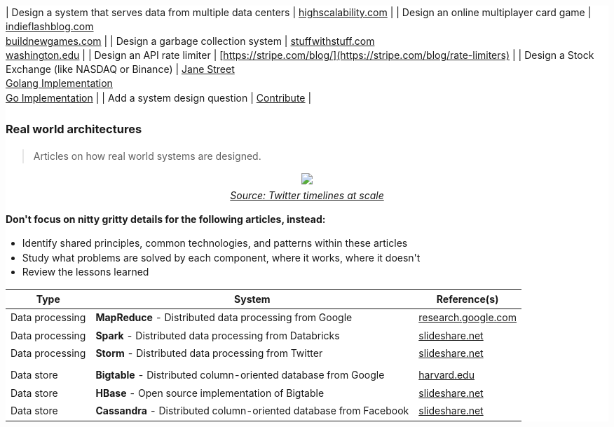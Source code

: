 | Design a system that serves data from multiple data centers | [highscalability.com](http://highscalability.com/blog/2009/8/24/how-google-serves-data-from-multiple-datacenters.html)                                                                                                                                                                                                                                                                                                                                      |
| Design an online multiplayer card game                      | [indieflashblog.com](https://web.archive.org/web/20180929181117/http://www.indieflashblog.com/how-to-create-an-asynchronous-multiplayer-game.html)<br/>[buildnewgames.com](http://buildnewgames.com/real-time-multiplayer/)                                                                                                                                                                                                                                 |
| Design a garbage collection system                          | [stuffwithstuff.com](http://journal.stuffwithstuff.com/2013/12/08/babys-first-garbage-collector/)<br/>[washington.edu](http://courses.cs.washington.edu/courses/csep521/07wi/prj/rick.pdf)                                                                                                                                                                                                                                                                  |
| Design an API rate limiter                                  | [https://stripe.com/blog/](https://stripe.com/blog/rate-limiters)                                                                                                                                                                                                                                                                                                                                                                                           |
| Design a Stock Exchange (like NASDAQ or Binance)            | [Jane Street](https://youtu.be/b1e4t2k2KJY)<br/>[Golang Implementation](https://around25.com/blog/building-a-trading-engine-for-a-crypto-exchange/)<br/>[Go Implementation](http://bhomnick.net/building-a-simple-limit-order-in-go/)                                                                                                                                                                                                                       |
| Add a system design question                                | [Contribute](#contributing)                                                                                                                                                                                                                                                                                                                                                                                                                                 |

### Real world architectures

> Articles on how real world systems are designed.

<p align="center">
  <img src="images/TcUo2fw.png">
  <br/>
  <i><a href=https://www.infoq.com/presentations/Twitter-Timeline-Scalability>Source: Twitter timelines at scale</a></i>
</p>

**Don't focus on nitty gritty details for the following articles, instead:**

- Identify shared principles, common technologies, and patterns within these articles
- Study what problems are solved by each component, where it works, where it doesn't
- Review the lessons learned

| Type            | System                                                                           | Reference(s)                                                                                                                                   |
| --------------- | -------------------------------------------------------------------------------- | ---------------------------------------------------------------------------------------------------------------------------------------------- |
| Data processing | **MapReduce** - Distributed data processing from Google                          | [research.google.com](http://static.googleusercontent.com/media/research.google.com/zh-CN/us/archive/mapreduce-osdi04.pdf)                     |
| Data processing | **Spark** - Distributed data processing from Databricks                          | [slideshare.net](http://www.slideshare.net/AGrishchenko/apache-spark-architecture)                                                             |
| Data processing | **Storm** - Distributed data processing from Twitter                             | [slideshare.net](http://www.slideshare.net/previa/storm-16094009)                                                                              |
|                 |                                                                                  |                                                                                                                                                |
| Data store      | **Bigtable** - Distributed column-oriented database from Google                  | [harvard.edu](http://www.read.seas.harvard.edu/~kohler/class/cs239-w08/chang06bigtable.pdf)                                                    |
| Data store      | **HBase** - Open source implementation of Bigtable                               | [slideshare.net](http://www.slideshare.net/alexbaranau/intro-to-hbase)                                                                         |
| Data store      | **Cassandra** - Distributed column-oriented database from Facebook               | [slideshare.net](http://www.slideshare.net/planetcassandra/cassandra-introduction-features-30103666)                                           |